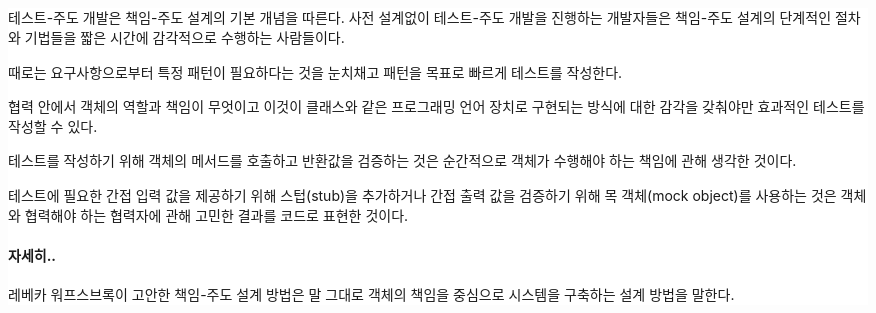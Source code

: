 테스트-주도 개발은 책임-주도 설계의 기본 개념을 따른다. 사전 설계없이 테스트-주도 개발을 진행하는 개발자들은 책임-주도 설계의 단계적인 절차와 기법들을 짧은 시간에 감각적으로 수행하는 사람들이다.

때로는 요구사항으로부터 특정 패턴이 필요하다는 것을 눈치채고 패턴을 목표로 빠르게 테스트를 작성한다.

협력 안에서 객체의 역할과 책임이 무엇이고 이것이 클래스와 같은 프로그래밍 언어 장치로 구현되는 방식에 대한 감각을 갖춰야만 효과적인 테스트를 작성할 수 있다.


테스트를 작성하기 위해 객체의 메서드를 호출하고 반환값을 검증하는 것은 순간적으로 객체가 수행해야 하는 책임에 관해 생각한 것이다.

테스트에 필요한 간접 입력 값을 제공하기 위해 스텁(stub)을 추가하거나 간접 출력 값을 검증하기 위해 목 객체(mock object)를 사용하는 것은 객체와 협력해야 하는 협력자에 관해 고민한 결과를 코드로 표현한 것이다.



#### 자세히..

레베카 워프스브록이 고안한 책임-주도 설계 방법은 말 그대로 객체의 책임을 중심으로 시스템을 구축하는 설계 방법을 말한다.












